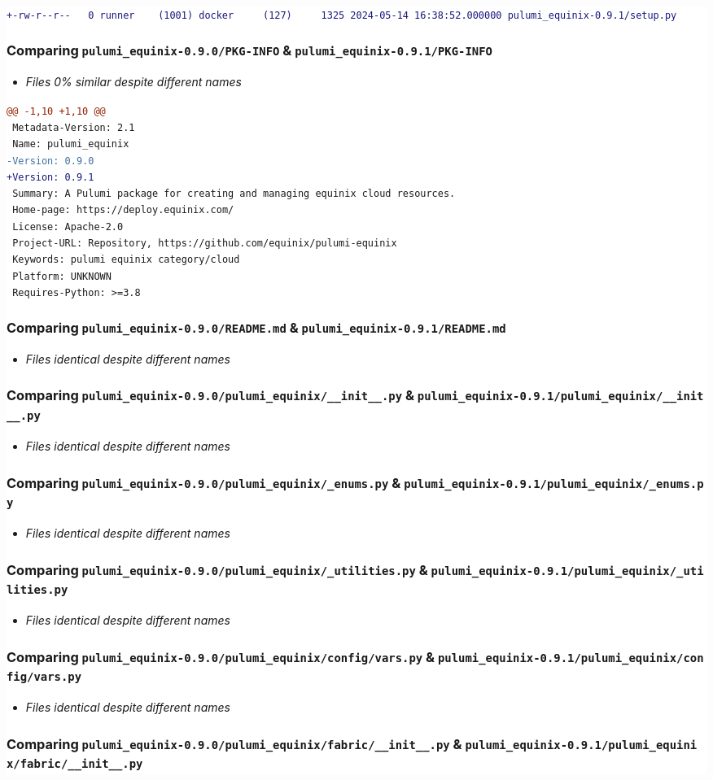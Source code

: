 ```diff
+-rw-r--r--   0 runner    (1001) docker     (127)     1325 2024-05-14 16:38:52.000000 pulumi_equinix-0.9.1/setup.py
```

### Comparing `pulumi_equinix-0.9.0/PKG-INFO` & `pulumi_equinix-0.9.1/PKG-INFO`

 * *Files 0% similar despite different names*

```diff
@@ -1,10 +1,10 @@
 Metadata-Version: 2.1
 Name: pulumi_equinix
-Version: 0.9.0
+Version: 0.9.1
 Summary: A Pulumi package for creating and managing equinix cloud resources.
 Home-page: https://deploy.equinix.com/
 License: Apache-2.0
 Project-URL: Repository, https://github.com/equinix/pulumi-equinix
 Keywords: pulumi equinix category/cloud
 Platform: UNKNOWN
 Requires-Python: >=3.8
```

### Comparing `pulumi_equinix-0.9.0/README.md` & `pulumi_equinix-0.9.1/README.md`

 * *Files identical despite different names*

### Comparing `pulumi_equinix-0.9.0/pulumi_equinix/__init__.py` & `pulumi_equinix-0.9.1/pulumi_equinix/__init__.py`

 * *Files identical despite different names*

### Comparing `pulumi_equinix-0.9.0/pulumi_equinix/_enums.py` & `pulumi_equinix-0.9.1/pulumi_equinix/_enums.py`

 * *Files identical despite different names*

### Comparing `pulumi_equinix-0.9.0/pulumi_equinix/_utilities.py` & `pulumi_equinix-0.9.1/pulumi_equinix/_utilities.py`

 * *Files identical despite different names*

### Comparing `pulumi_equinix-0.9.0/pulumi_equinix/config/vars.py` & `pulumi_equinix-0.9.1/pulumi_equinix/config/vars.py`

 * *Files identical despite different names*

### Comparing `pulumi_equinix-0.9.0/pulumi_equinix/fabric/__init__.py` & `pulumi_equinix-0.9.1/pulumi_equinix/fabric/__init__.py`
